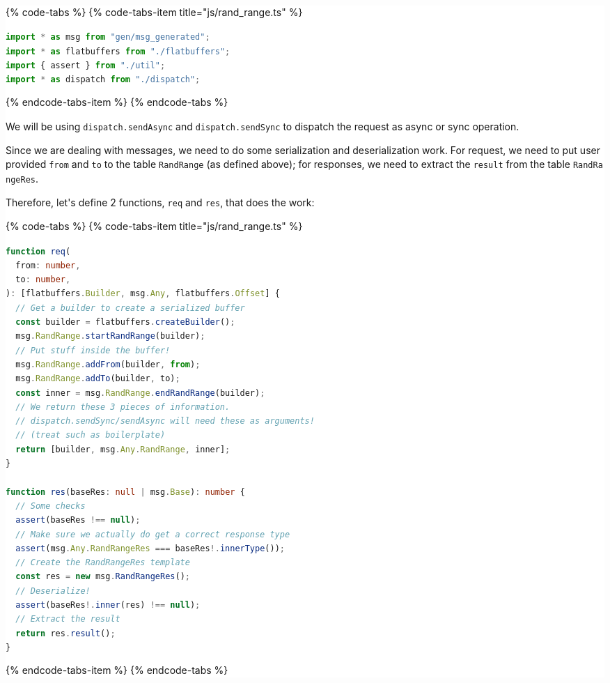 {% code-tabs %}
{% code-tabs-item title="js/rand\_range.ts" %}
```typescript
import * as msg from "gen/msg_generated";
import * as flatbuffers from "./flatbuffers";
import { assert } from "./util";
import * as dispatch from "./dispatch";
```
{% endcode-tabs-item %}
{% endcode-tabs %}

We will be using `dispatch.sendAsync` and `dispatch.sendSync` to dispatch the request as async or sync operation.

Since we are dealing with messages, we need to do some serialization and deserialization work. For request, we need to put user provided `from` and `to` to the table `RandRange` \(as defined above\); for responses, we need to extract the `result` from the table `RandRangeRes`.

Therefore, let's define 2 functions, `req` and `res`, that does the work:

{% code-tabs %}
{% code-tabs-item title="js/rand\_range.ts" %}
```typescript
function req(
  from: number,
  to: number,
): [flatbuffers.Builder, msg.Any, flatbuffers.Offset] {
  // Get a builder to create a serialized buffer
  const builder = flatbuffers.createBuilder();
  msg.RandRange.startRandRange(builder);
  // Put stuff inside the buffer!
  msg.RandRange.addFrom(builder, from);
  msg.RandRange.addTo(builder, to);
  const inner = msg.RandRange.endRandRange(builder);
  // We return these 3 pieces of information.
  // dispatch.sendSync/sendAsync will need these as arguments!
  // (treat such as boilerplate)
  return [builder, msg.Any.RandRange, inner];
}

function res(baseRes: null | msg.Base): number {
  // Some checks
  assert(baseRes !== null);
  // Make sure we actually do get a correct response type
  assert(msg.Any.RandRangeRes === baseRes!.innerType());
  // Create the RandRangeRes template
  const res = new msg.RandRangeRes();
  // Deserialize!
  assert(baseRes!.inner(res) !== null);
  // Extract the result
  return res.result();
}
```
{% endcode-tabs-item %}
{% endcode-tabs %}
